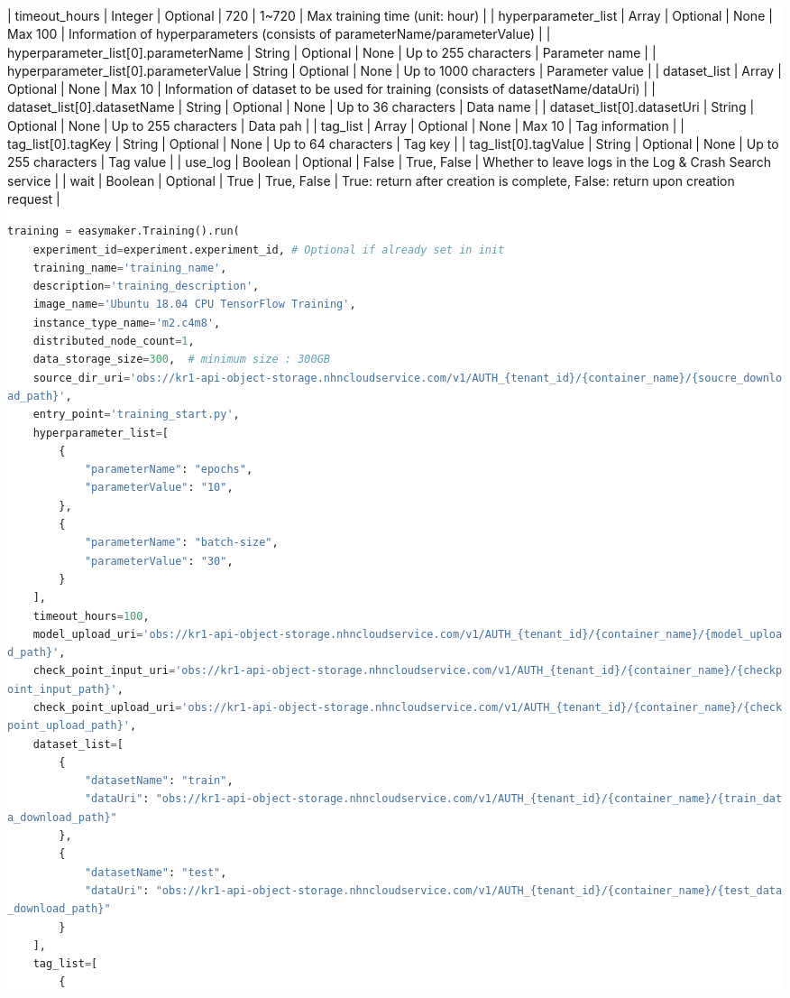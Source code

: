 | timeout_hours                            | Integer | Optional                                             | 720           | 1~720                                   | Max training time (unit: hour)                                                                  |
| hyperparameter_list                      | Array   | Optional                                             | None          | Max 100                                 | Information of hyperparameters (consists of parameterName/parameterValue)                       |
| hyperparameter_list[0].parameterName      | String  | Optional                                             | None          | Up to 255 characters                    | Parameter name                                                                                  |
| hyperparameter_list[0].parameterValue    | String  | Optional                                             | None          | Up to 1000 characters                   | Parameter value                                                                                 |
| dataset_list                             | Array   | Optional                                             | None          | Max 10                                  | Information of dataset to be used for training (consists of datasetName/dataUri)                |
| dataset_list[0].datasetName              | String  | Optional                                             | None          | Up to 36 characters                     | Data name                                                                                       |
| dataset_list[0].datasetUri               | String  | Optional                                             | None          | Up to 255 characters                    | Data pah                                                                                        |
| tag_list                                 | Array   | Optional                                             | None          | Max 10                                  | Tag information                                                                                 |
| tag_list[0].tagKey                       | String  | Optional                                             | None          | Up to 64 characters                     | Tag key                                                                                         |
| tag_list[0].tagValue                     | String  | Optional                                             | None          | Up to 255 characters                    | Tag value                                                                                       |
| use_log                                  | Boolean | Optional                                             | False         | True, False                             | Whether to leave logs in the Log & Crash Search service                                         |
| wait                                     | Boolean | Optional                                             | True          | True, False                             | True: return after creation is complete, False: return upon creation request                    |

```python
training = easymaker.Training().run(
    experiment_id=experiment.experiment_id, # Optional if already set in init
    training_name='training_name',
    description='training_description',
    image_name='Ubuntu 18.04 CPU TensorFlow Training',
    instance_type_name='m2.c4m8',
    distributed_node_count=1,
    data_storage_size=300,  # minimum size : 300GB
    source_dir_uri='obs://kr1-api-object-storage.nhncloudservice.com/v1/AUTH_{tenant_id}/{container_name}/{soucre_download_path}',
    entry_point='training_start.py',
    hyperparameter_list=[
        {
            "parameterName": "epochs",
            "parameterValue": "10",
        },
        {
            "parameterName": "batch-size",
            "parameterValue": "30",
        }
    ],
    timeout_hours=100,
    model_upload_uri='obs://kr1-api-object-storage.nhncloudservice.com/v1/AUTH_{tenant_id}/{container_name}/{model_upload_path}',
    check_point_input_uri='obs://kr1-api-object-storage.nhncloudservice.com/v1/AUTH_{tenant_id}/{container_name}/{checkpoint_input_path}',
    check_point_upload_uri='obs://kr1-api-object-storage.nhncloudservice.com/v1/AUTH_{tenant_id}/{container_name}/{checkpoint_upload_path}',
    dataset_list=[
        {
            "datasetName": "train",
            "dataUri": "obs://kr1-api-object-storage.nhncloudservice.com/v1/AUTH_{tenant_id}/{container_name}/{train_data_download_path}"
        },
        {
            "datasetName": "test",
            "dataUri": "obs://kr1-api-object-storage.nhncloudservice.com/v1/AUTH_{tenant_id}/{container_name}/{test_data_download_path}"
        }
    ],
    tag_list=[
        {
```